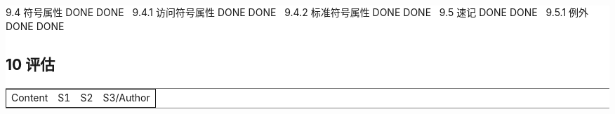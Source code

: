 
<tr>
<td class="org-left">9.4 符号属性</td>
<td class="org-left">DONE</td>
<td class="org-left">DONE</td>
<td class="org-left">&#xa0;</td>
</tr>


<tr>
<td class="org-left">9.4.1 访问符号属性</td>
<td class="org-left">DONE</td>
<td class="org-left">DONE</td>
<td class="org-left">&#xa0;</td>
</tr>


<tr>
<td class="org-left">9.4.2 标准符号属性</td>
<td class="org-left">DONE</td>
<td class="org-left">DONE</td>
<td class="org-left">&#xa0;</td>
</tr>


<tr>
<td class="org-left">9.5 速记</td>
<td class="org-left">DONE</td>
<td class="org-left">DONE</td>
<td class="org-left">&#xa0;</td>
</tr>


<tr>
<td class="org-left">9.5.1 例外</td>
<td class="org-left">DONE</td>
<td class="org-left">DONE</td>
<td class="org-left">&#xa0;</td>
</tr>
</tbody>
</table>


<a id="orgc2381aa"></a>

## 10 评估

<table border="2" cellspacing="0" cellpadding="6" rules="groups" frame="hsides">


<colgroup>
<col  class="org-left" />

<col  class="org-left" />

<col  class="org-left" />

<col  class="org-left" />
</colgroup>
<tbody>
<tr>
<td class="org-left">Content</td>
<td class="org-left">S1</td>
<td class="org-left">S2</td>
<td class="org-left">S3/Author</td>
</tr>
